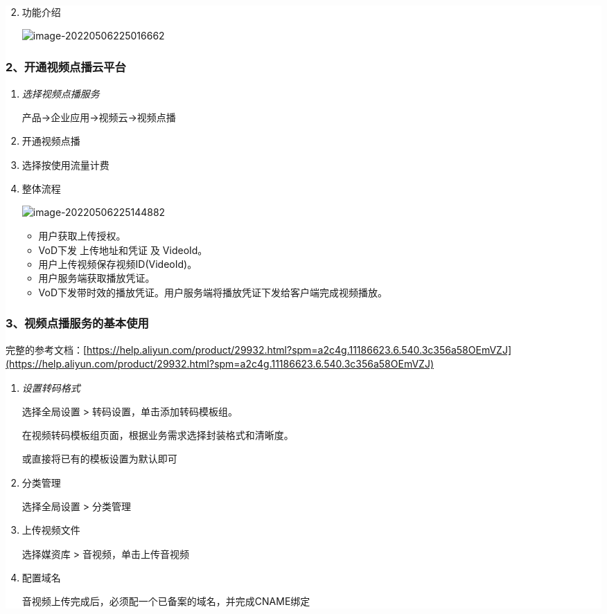2. 功能介绍

   ![image-20220506225016662](/Users/aaenen/Documents/IdeaProjects/leetcode/notes/图解Mysql/picts/image-20220506225016662.png)

### 2、开通视频点播云平台

1. *选择视频点播服务*

   产品->企业应用->视频云->视频点播

2. 开通视频点播

3. 选择按使用流量计费

4. 整体流程

   ![image-20220506225144882](/Users/aaenen/Documents/IdeaProjects/leetcode/notes/图解Mysql/picts/image-20220506225144882.png)

    - 用户获取上传授权。
    - VoD下发 上传地址和凭证 及 VideoId。
    - 用户上传视频保存视频ID(VideoId)。
    - 用户服务端获取播放凭证。
    - VoD下发带时效的播放凭证。用户服务端将播放凭证下发给客户端完成视频播放。

### 3、视频点播服务的基本使用

完整的参考文档：[https://help.aliyun.com/product/29932.html?spm=a2c4g.11186623.6.540.3c356a58OEmVZJ](https://help.aliyun.com/product/29932.html?spm=a2c4g.11186623.6.540.3c356a58OEmVZJ)

1. *设置转码格式*

   选择全局设置 > 转码设置，单击添加转码模板组。

   在视频转码模板组页面，根据业务需求选择封装格式和清晰度。

   或直接将已有的模板设置为默认即可

2. 分类管理

   选择全局设置 > 分类管理

3. 上传视频文件

   选择媒资库 > 音视频，单击上传音视频

4. 配置域名

   音视频上传完成后，必须配一个已备案的域名，并完成CNAME绑定